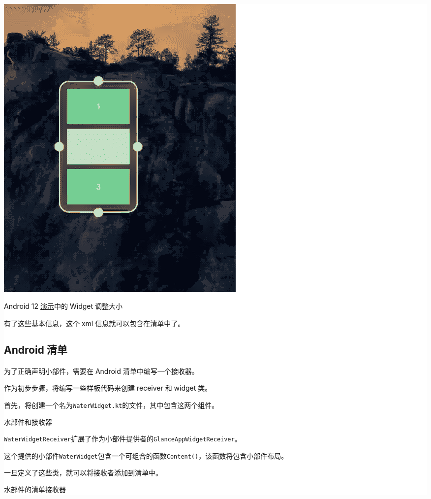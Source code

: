 ![](img/a63fd339298dca57b93933ee16ea59d5.png)

Android 12 [演示](https://cs.android.com/androidx/platform/frameworks/support/+/androidx-main:glance/glance-appwidget/integration-tests/demos/src/main/java/androidx/glance/appwidget/demos/ResponsiveAppWidget.kt)中的 Widget 调整大小

有了这些基本信息，这个 xml 信息就可以包含在清单中了。

## Android 清单

为了正确声明小部件，需要在 Android 清单中编写一个接收器。

作为初步步骤，将编写一些样板代码来创建 receiver 和 widget 类。

首先，将创建一个名为`WaterWidget.kt`的文件，其中包含这两个组件。

水部件和接收器

`WaterWidgetReceiver`扩展了作为小部件提供者的`GlanceAppWidgetReceiver`。

这个提供的小部件`WaterWidget`包含一个可组合的函数`Content()`，该函数将包含小部件布局。

一旦定义了这些类，就可以将接收者添加到清单中。

水部件的清单接收器
